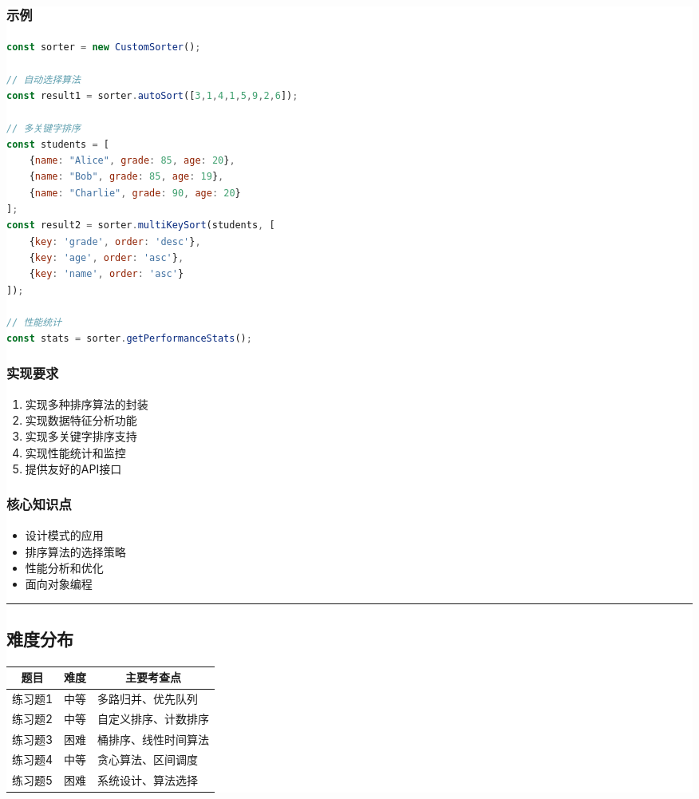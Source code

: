 ### 示例
```javascript
const sorter = new CustomSorter();

// 自动选择算法
const result1 = sorter.autoSort([3,1,4,1,5,9,2,6]);

// 多关键字排序
const students = [
    {name: "Alice", grade: 85, age: 20},
    {name: "Bob", grade: 85, age: 19},
    {name: "Charlie", grade: 90, age: 20}
];
const result2 = sorter.multiKeySort(students, [
    {key: 'grade', order: 'desc'},
    {key: 'age', order: 'asc'},
    {key: 'name', order: 'asc'}
]);

// 性能统计
const stats = sorter.getPerformanceStats();
```

### 实现要求
1. 实现多种排序算法的封装
2. 实现数据特征分析功能
3. 实现多关键字排序支持
4. 实现性能统计和监控
5. 提供友好的API接口

### 核心知识点
- 设计模式的应用
- 排序算法的选择策略
- 性能分析和优化
- 面向对象编程

---

## 难度分布

| 题目 | 难度 | 主要考查点 |
|------|------|------------|
| 练习题1 | 中等 | 多路归并、优先队列 |
| 练习题2 | 中等 | 自定义排序、计数排序 |
| 练习题3 | 困难 | 桶排序、线性时间算法 |
| 练习题4 | 中等 | 贪心算法、区间调度 |
| 练习题5 | 困难 | 系统设计、算法选择 |
